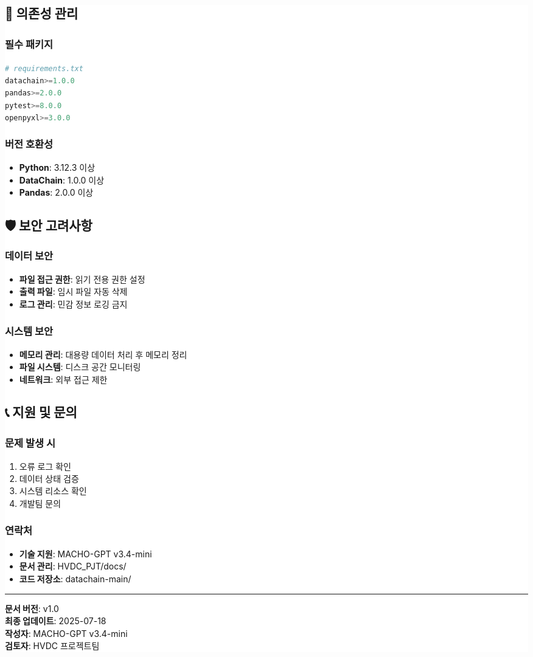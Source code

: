 ## 🔗 의존성 관리

### 필수 패키지
```python
# requirements.txt
datachain>=1.0.0
pandas>=2.0.0
pytest>=8.0.0
openpyxl>=3.0.0
```

### 버전 호환성
- **Python**: 3.12.3 이상
- **DataChain**: 1.0.0 이상
- **Pandas**: 2.0.0 이상

## 🛡️ 보안 고려사항

### 데이터 보안
- **파일 접근 권한**: 읽기 전용 권한 설정
- **출력 파일**: 임시 파일 자동 삭제
- **로그 관리**: 민감 정보 로깅 금지

### 시스템 보안
- **메모리 관리**: 대용량 데이터 처리 후 메모리 정리
- **파일 시스템**: 디스크 공간 모니터링
- **네트워크**: 외부 접근 제한

## 📞 지원 및 문의

### 문제 발생 시
1. 오류 로그 확인
2. 데이터 상태 검증
3. 시스템 리소스 확인
4. 개발팀 문의

### 연락처
- **기술 지원**: MACHO-GPT v3.4-mini
- **문서 관리**: HVDC_PJT/docs/
- **코드 저장소**: datachain-main/

---

**문서 버전**: v1.0  
**최종 업데이트**: 2025-07-18  
**작성자**: MACHO-GPT v3.4-mini  
**검토자**: HVDC 프로젝트팀 